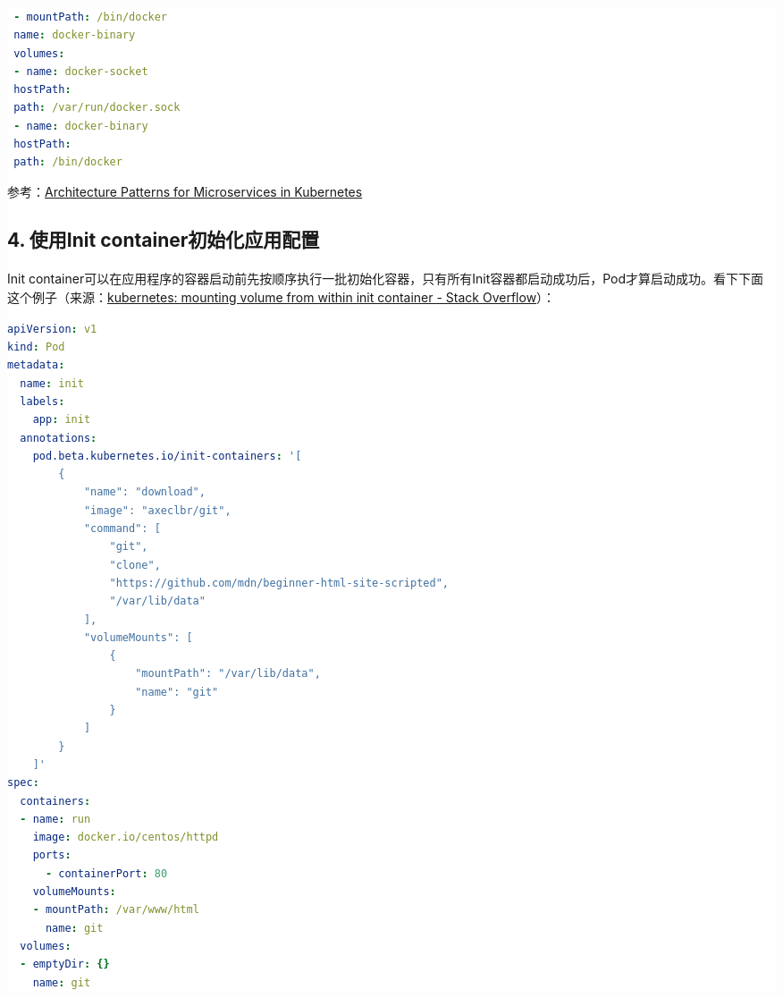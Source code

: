 ```yaml
 - mountPath: /bin/docker
 name: docker-binary
 volumes:
 - name: docker-socket
 hostPath:
 path: /var/run/docker.sock
 - name: docker-binary
 hostPath:
 path: /bin/docker
```

参考：[Architecture Patterns for Microservices in Kubernetes](https://www.infoq.com/presentations/patterns-microservices-kubernetes)

## 4. 使用Init container初始化应用配置

Init container可以在应用程序的容器启动前先按顺序执行一批初始化容器，只有所有Init容器都启动成功后，Pod才算启动成功。看下下面这个例子（来源：[kubernetes: mounting volume from within init container - Stack Overflow](https://stackoverflow.com/questions/44109308/kubernetes-mounting-volume-from-within-init-container)）：

```yaml
apiVersion: v1
kind: Pod
metadata:
  name: init
  labels:
    app: init
  annotations:
    pod.beta.kubernetes.io/init-containers: '[
        {
            "name": "download",
            "image": "axeclbr/git",
            "command": [
                "git",
                "clone",
                "https://github.com/mdn/beginner-html-site-scripted",
                "/var/lib/data"
            ],
            "volumeMounts": [
                {
                    "mountPath": "/var/lib/data",
                    "name": "git"
                }
            ]
        }
    ]'
spec:
  containers:
  - name: run
    image: docker.io/centos/httpd
    ports:
      - containerPort: 80
    volumeMounts:
    - mountPath: /var/www/html
      name: git
  volumes:
  - emptyDir: {}
    name: git
```
